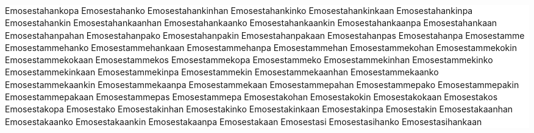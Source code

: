 Emosestahankopa
Emosestahanko
Emosestahankinhan
Emosestahankinko
Emosestahankinkaan
Emosestahankinpa
Emosestahankin
Emosestahankaanhan
Emosestahankaanko
Emosestahankaankin
Emosestahankaanpa
Emosestahankaan
Emosestahanpahan
Emosestahanpako
Emosestahanpakin
Emosestahanpakaan
Emosestahanpas
Emosestahanpa
Emosestamme
Emosestammehanko
Emosestammehankaan
Emosestammehanpa
Emosestammehan
Emosestammekohan
Emosestammekokin
Emosestammekokaan
Emosestammekos
Emosestammekopa
Emosestammeko
Emosestammekinhan
Emosestammekinko
Emosestammekinkaan
Emosestammekinpa
Emosestammekin
Emosestammekaanhan
Emosestammekaanko
Emosestammekaankin
Emosestammekaanpa
Emosestammekaan
Emosestammepahan
Emosestammepako
Emosestammepakin
Emosestammepakaan
Emosestammepas
Emosestammepa
Emosestakohan
Emosestakokin
Emosestakokaan
Emosestakos
Emosestakopa
Emosestako
Emosestakinhan
Emosestakinko
Emosestakinkaan
Emosestakinpa
Emosestakin
Emosestakaanhan
Emosestakaanko
Emosestakaankin
Emosestakaanpa
Emosestakaan
Emosestasi
Emosestasihanko
Emosestasihankaan